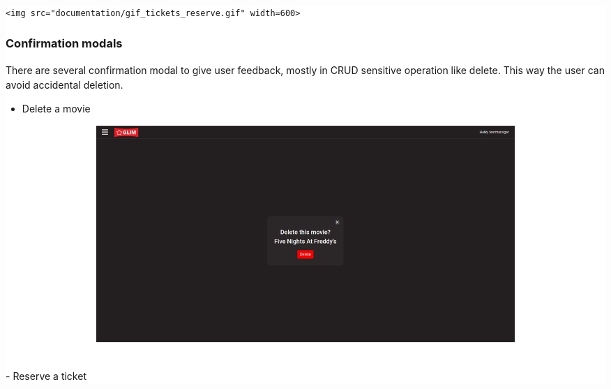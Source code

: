     <img src="documentation/gif_tickets_reserve.gif" width=600>
</p>

### Confirmation modals

There are several confirmation modal to give user feedback, mostly in CRUD sensitive operation like delete. This way the user can avoid accidental deletion.

-   Delete a movie
<p align="center">
    <img src="documentation/pages_movies_delete_confirmation.jpg" width=600>
</p>
<br>
-   Reserve a ticket
<p align="center">